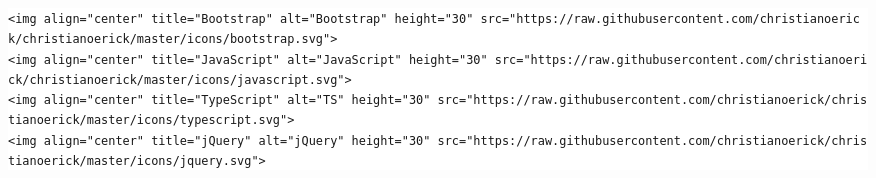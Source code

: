 	<img align="center" title="Bootstrap" alt="Bootstrap" height="30" src="https://raw.githubusercontent.com/christianoerick/christianoerick/master/icons/bootstrap.svg"> 
	<img align="center" title="JavaScript" alt="JavaScript" height="30" src="https://raw.githubusercontent.com/christianoerick/christianoerick/master/icons/javascript.svg">
	<img align="center" title="TypeScript" alt="TS" height="30" src="https://raw.githubusercontent.com/christianoerick/christianoerick/master/icons/typescript.svg">
	<img align="center" title="jQuery" alt="jQuery" height="30" src="https://raw.githubusercontent.com/christianoerick/christianoerick/master/icons/jquery.svg"> 